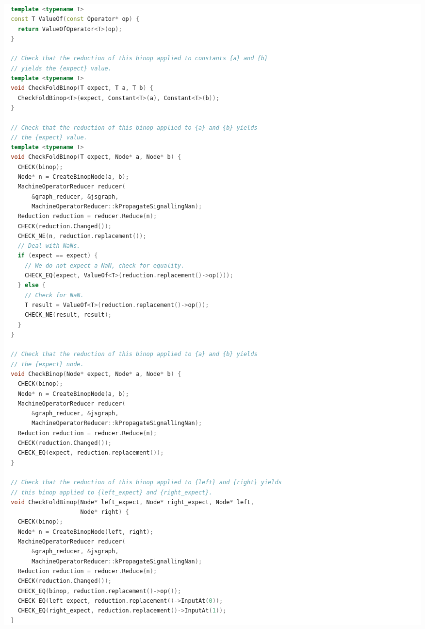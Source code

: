 ```cpp
  template <typename T>
  const T ValueOf(const Operator* op) {
    return ValueOfOperator<T>(op);
  }

  // Check that the reduction of this binop applied to constants {a} and {b}
  // yields the {expect} value.
  template <typename T>
  void CheckFoldBinop(T expect, T a, T b) {
    CheckFoldBinop<T>(expect, Constant<T>(a), Constant<T>(b));
  }

  // Check that the reduction of this binop applied to {a} and {b} yields
  // the {expect} value.
  template <typename T>
  void CheckFoldBinop(T expect, Node* a, Node* b) {
    CHECK(binop);
    Node* n = CreateBinopNode(a, b);
    MachineOperatorReducer reducer(
        &graph_reducer, &jsgraph,
        MachineOperatorReducer::kPropagateSignallingNan);
    Reduction reduction = reducer.Reduce(n);
    CHECK(reduction.Changed());
    CHECK_NE(n, reduction.replacement());
    // Deal with NaNs.
    if (expect == expect) {
      // We do not expect a NaN, check for equality.
      CHECK_EQ(expect, ValueOf<T>(reduction.replacement()->op()));
    } else {
      // Check for NaN.
      T result = ValueOf<T>(reduction.replacement()->op());
      CHECK_NE(result, result);
    }
  }

  // Check that the reduction of this binop applied to {a} and {b} yields
  // the {expect} node.
  void CheckBinop(Node* expect, Node* a, Node* b) {
    CHECK(binop);
    Node* n = CreateBinopNode(a, b);
    MachineOperatorReducer reducer(
        &graph_reducer, &jsgraph,
        MachineOperatorReducer::kPropagateSignallingNan);
    Reduction reduction = reducer.Reduce(n);
    CHECK(reduction.Changed());
    CHECK_EQ(expect, reduction.replacement());
  }

  // Check that the reduction of this binop applied to {left} and {right} yields
  // this binop applied to {left_expect} and {right_expect}.
  void CheckFoldBinop(Node* left_expect, Node* right_expect, Node* left,
                      Node* right) {
    CHECK(binop);
    Node* n = CreateBinopNode(left, right);
    MachineOperatorReducer reducer(
        &graph_reducer, &jsgraph,
        MachineOperatorReducer::kPropagateSignallingNan);
    Reduction reduction = reducer.Reduce(n);
    CHECK(reduction.Changed());
    CHECK_EQ(binop, reduction.replacement()->op());
    CHECK_EQ(left_expect, reduction.replacement()->InputAt(0));
    CHECK_EQ(right_expect, reduction.replacement()->InputAt(1));
  }
```